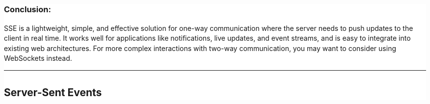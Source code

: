 ### Conclusion:

SSE is a lightweight, simple, and effective solution for one-way communication where the server needs to push updates to the client in real time. It works well for applications like notifications, live updates, and event streams, and is easy to integrate into existing web architectures. For more complex interactions with two-way communication, you may want to consider using WebSockets instead.


---

## Server-Sent Events